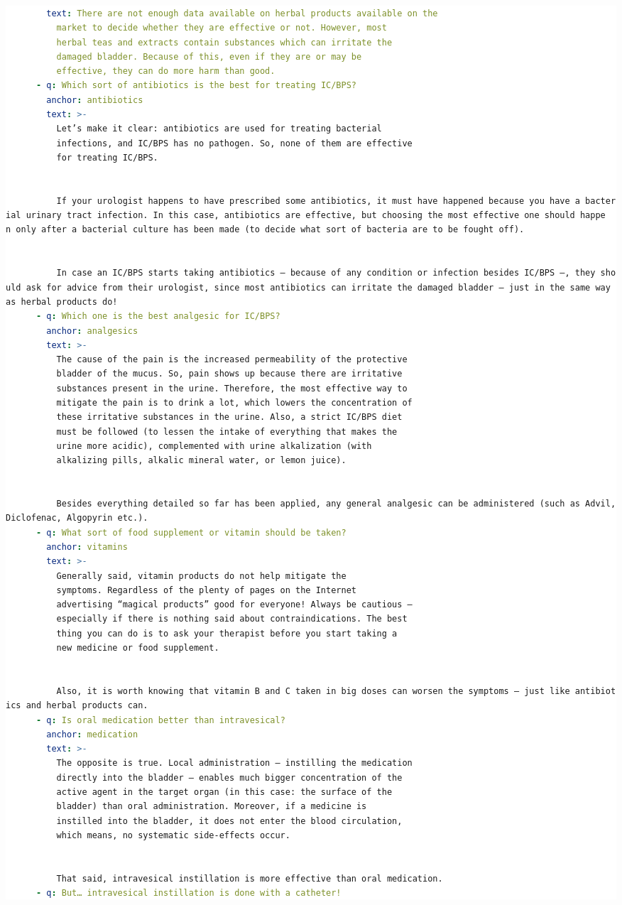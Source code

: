 ```yaml
        text: There are not enough data available on herbal products available on the
          market to decide whether they are effective or not. However, most
          herbal teas and extracts contain substances which can irritate the
          damaged bladder. Because of this, even if they are or may be
          effective, they can do more harm than good.
      - q: Which sort of antibiotics is the best for treating IC/BPS?
        anchor: antibiotics
        text: >-
          Let’s make it clear: antibiotics are used for treating bacterial
          infections, and IC/BPS has no pathogen. So, none of them are effective
          for treating IC/BPS.


          If your urologist happens to have prescribed some antibiotics, it must have happened because you have a bacterial urinary tract infection. In this case, antibiotics are effective, but choosing the most effective one should happen only after a bacterial culture has been made (to decide what sort of bacteria are to be fought off).


          In case an IC/BPS starts taking antibiotics – because of any condition or infection besides IC/BPS –, they should ask for advice from their urologist, since most antibiotics can irritate the damaged bladder – just in the same way as herbal products do!
      - q: Which one is the best analgesic for IC/BPS?
        anchor: analgesics
        text: >-
          The cause of the pain is the increased permeability of the protective
          bladder of the mucus. So, pain shows up because there are irritative
          substances present in the urine. Therefore, the most effective way to
          mitigate the pain is to drink a lot, which lowers the concentration of
          these irritative substances in the urine. Also, a strict IC/BPS diet
          must be followed (to lessen the intake of everything that makes the
          urine more acidic), complemented with urine alkalization (with
          alkalizing pills, alkalic mineral water, or lemon juice).


          Besides everything detailed so far has been applied, any general analgesic can be administered (such as Advil, Diclofenac, Algopyrin etc.).
      - q: What sort of food supplement or vitamin should be taken?
        anchor: vitamins
        text: >-
          Generally said, vitamin products do not help mitigate the
          symptoms. Regardless of the plenty of pages on the Internet
          advertising “magical products” good for everyone! Always be cautious –
          especially if there is nothing said about contraindications. The best
          thing you can do is to ask your therapist before you start taking a
          new medicine or food supplement.


          Also, it is worth knowing that vitamin B and C taken in big doses can worsen the symptoms – just like antibiotics and herbal products can.
      - q: Is oral medication better than intravesical?
        anchor: medication
        text: >-
          The opposite is true. Local administration – instilling the medication
          directly into the bladder – enables much bigger concentration of the
          active agent in the target organ (in this case: the surface of the
          bladder) than oral administration. Moreover, if a medicine is
          instilled into the bladder, it does not enter the blood circulation,
          which means, no systematic side-effects occur.


          That said, intravesical instillation is more effective than oral medication.
      - q: But… intravesical instillation is done with a catheter!
```